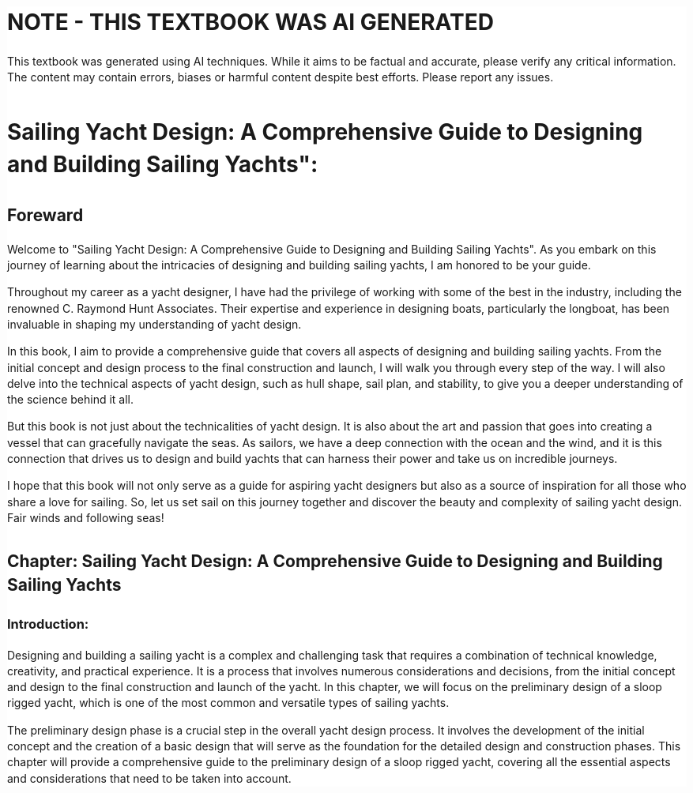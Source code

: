 # NOTE - THIS TEXTBOOK WAS AI GENERATED

This textbook was generated using AI techniques. While it aims to be factual and accurate, please verify any critical information. The content may contain errors, biases or harmful content despite best efforts. Please report any issues.

# Sailing Yacht Design: A Comprehensive Guide to Designing and Building Sailing Yachts":


## Foreward

Welcome to "Sailing Yacht Design: A Comprehensive Guide to Designing and Building Sailing Yachts". As you embark on this journey of learning about the intricacies of designing and building sailing yachts, I am honored to be your guide.

Throughout my career as a yacht designer, I have had the privilege of working with some of the best in the industry, including the renowned C. Raymond Hunt Associates. Their expertise and experience in designing boats, particularly the longboat, has been invaluable in shaping my understanding of yacht design.

In this book, I aim to provide a comprehensive guide that covers all aspects of designing and building sailing yachts. From the initial concept and design process to the final construction and launch, I will walk you through every step of the way. I will also delve into the technical aspects of yacht design, such as hull shape, sail plan, and stability, to give you a deeper understanding of the science behind it all.

But this book is not just about the technicalities of yacht design. It is also about the art and passion that goes into creating a vessel that can gracefully navigate the seas. As sailors, we have a deep connection with the ocean and the wind, and it is this connection that drives us to design and build yachts that can harness their power and take us on incredible journeys.

I hope that this book will not only serve as a guide for aspiring yacht designers but also as a source of inspiration for all those who share a love for sailing. So, let us set sail on this journey together and discover the beauty and complexity of sailing yacht design. Fair winds and following seas!


## Chapter: Sailing Yacht Design: A Comprehensive Guide to Designing and Building Sailing Yachts

### Introduction:

Designing and building a sailing yacht is a complex and challenging task that requires a combination of technical knowledge, creativity, and practical experience. It is a process that involves numerous considerations and decisions, from the initial concept and design to the final construction and launch of the yacht. In this chapter, we will focus on the preliminary design of a sloop rigged yacht, which is one of the most common and versatile types of sailing yachts.

The preliminary design phase is a crucial step in the overall yacht design process. It involves the development of the initial concept and the creation of a basic design that will serve as the foundation for the detailed design and construction phases. This chapter will provide a comprehensive guide to the preliminary design of a sloop rigged yacht, covering all the essential aspects and considerations that need to be taken into account.
